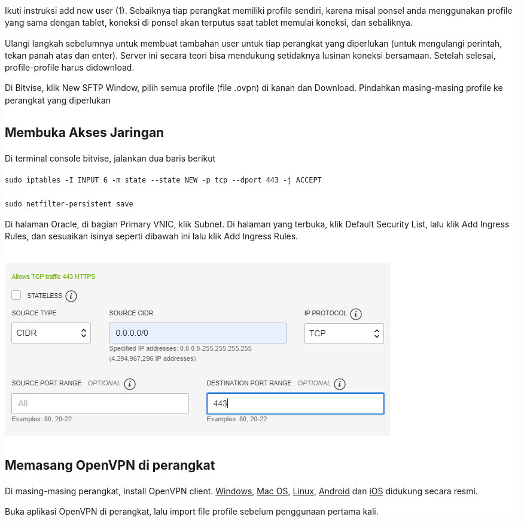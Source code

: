Ikuti instruksi add new user (1). Sebaiknya tiap perangkat memiliki profile sendiri, karena misal ponsel anda menggunakan profile yang sama dengan tablet, koneksi di ponsel akan terputus saat tablet memulai koneksi, dan sebaliknya.

Ulangi langkah sebelumnya untuk membuat tambahan user untuk tiap perangkat yang diperlukan (untuk mengulangi perintah, tekan panah atas dan enter). Server ini secara teori bisa mendukung setidaknya lusinan koneksi bersamaan. Setelah selesai, profile-profile harus didownload.

Di Bitvise, klik New SFTP Window, pilih semua profile (file .ovpn) di kanan dan Download. Pindahkan masing-masing profile ke perangkat yang diperlukan

## Membuka Akses Jaringan

Di terminal console bitvise, jalankan dua baris berikut

    sudo iptables -I INPUT 6 -m state --state NEW -p tcp --dport 443 -j ACCEPT
    
    sudo netfilter-persistent save

Di halaman Oracle, di bagian  Primary VNIC, klik Subnet. Di halaman yang terbuka, klik Default Security List, lalu klik Add Ingress Rules, dan sesuaikan isinya seperti dibawah ini lalu klik Add Ingress Rules.

<br><img src="../images/oracle6.png" width="645">

## Memasang OpenVPN di perangkat

Di masing-masing perangkat, install OpenVPN client. [Windows](https://openvpn.net/client-connect-vpn-for-windows/), [Mac OS](https://openvpn.net/client-connect-vpn-for-mac-os/), [Linux](https://community.openvpn.net/openvpn/wiki/OpenvpnSoftwareRepos), [Android](https://play.google.com/store/apps/details?id=net.openvpn.openvpn) dan [iOS](https://apps.apple.com/us/app/openvpn-connect/id590379981) didukung secara resmi.

Buka aplikasi OpenVPN di perangkat, lalu import file profile sebelum penggunaan pertama kali. 
